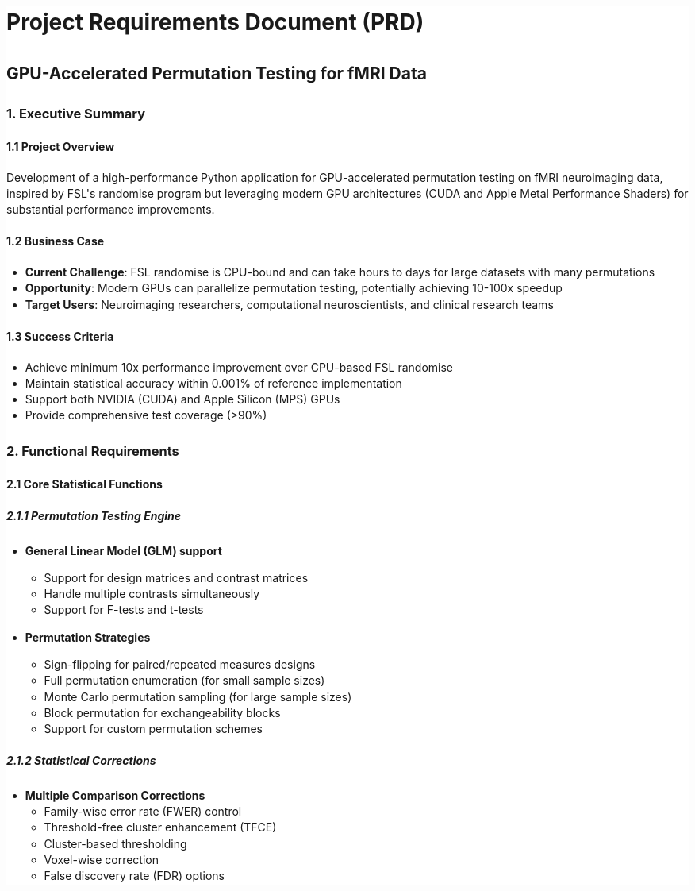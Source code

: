 # Project Requirements Document (PRD)
## GPU-Accelerated Permutation Testing for fMRI Data

### 1. Executive Summary

#### 1.1 Project Overview
Development of a high-performance Python application for GPU-accelerated permutation testing on fMRI neuroimaging data, inspired by FSL's randomise program but leveraging modern GPU architectures (CUDA and Apple Metal Performance Shaders) for substantial performance improvements.

#### 1.2 Business Case
- **Current Challenge**: FSL randomise is CPU-bound and can take hours to days for large datasets with many permutations
- **Opportunity**: Modern GPUs can parallelize permutation testing, potentially achieving 10-100x speedup
- **Target Users**: Neuroimaging researchers, computational neuroscientists, and clinical research teams

#### 1.3 Success Criteria
- Achieve minimum 10x performance improvement over CPU-based FSL randomise
- Maintain statistical accuracy within 0.001% of reference implementation
- Support both NVIDIA (CUDA) and Apple Silicon (MPS) GPUs
- Provide comprehensive test coverage (>90%)

### 2. Functional Requirements

#### 2.1 Core Statistical Functions

##### 2.1.1 Permutation Testing Engine
- **General Linear Model (GLM) support**
  - Support for design matrices and contrast matrices
  - Handle multiple contrasts simultaneously
  - Support for F-tests and t-tests
  
- **Permutation Strategies**
  - Sign-flipping for paired/repeated measures designs
  - Full permutation enumeration (for small sample sizes)
  - Monte Carlo permutation sampling (for large sample sizes)
  - Block permutation for exchangeability blocks
  - Support for custom permutation schemes

##### 2.1.2 Statistical Corrections
- **Multiple Comparison Corrections**
  - Family-wise error rate (FWER) control
  - Threshold-free cluster enhancement (TFCE)
  - Cluster-based thresholding
  - Voxel-wise correction
  - False discovery rate (FDR) options
